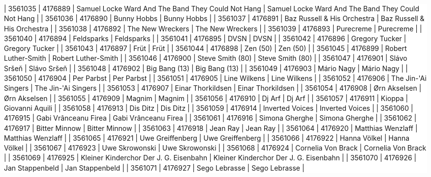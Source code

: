 | 3561035 | 4176889 | Samuel Locke Ward And The Band They Could Not Hang | Samuel Locke Ward And The Band They Could Not Hang |
| 3561036 | 4176890 | Bunny Hobbs | Bunny Hobbs |
| 3561037 | 4176891 | Baz Russell & His Orchestra | Baz Russell & His Orchestra |
| 3561038 | 4176892 | The New Wreckers | The New Wreckers |
| 3561039 | 4176893 | Purecreme | Purecreme |
| 3561040 | 4176894 | Feldsparks | Feldsparks |
| 3561041 | 4176895 | DVSN | DVSN |
| 3561042 | 4176896 | Gregory Tucker | Gregory Tucker |
| 3561043 | 4176897 | Früt | Früt |
| 3561044 | 4176898 | Zen (50) | Zen (50) |
| 3561045 | 4176899 | Robert Luther-Smith | Robert Luther-Smith |
| 3561046 | 4176900 | Steve Smith (80) | Steve Smith (80) |
| 3561047 | 4176901 | Slávo Sršeň | Slávo Sršeň |
| 3561048 | 4176902 | Big Bang (13) | Big Bang (13) |
| 3561049 | 4176903 | Mário Nagy | Mário Nagy |
| 3561050 | 4176904 | Per Parbst | Per Parbst |
| 3561051 | 4176905 | Line Wilkens | Line Wilkens |
| 3561052 | 4176906 | The Jin-'Ai Singers | The Jin-'Ai Singers |
| 3561053 | 4176907 | Einar Thorkildsen | Einar Thorkildsen |
| 3561054 | 4176908 | Ørn Akselsen | Ørn Akselsen |
| 3561055 | 4176909 | Magnim | Magnim |
| 3561056 | 4176910 | Dj Arf | Dj Arf |
| 3561057 | 4176911 | Kioppa | Giovanni Aquili |
| 3561058 | 4176913 | Dis Ditz | Dis Ditz |
| 3561059 | 4176914 | Inverted Voices | Inverted Voices |
| 3561060 | 4176915 | Gabi Vrânceanu Firea | Gabi Vrânceanu Firea |
| 3561061 | 4176916 | Simona Gherghe | Simona Gherghe |
| 3561062 | 4176917 | Bitter Minnow | Bitter Minnow |
| 3561063 | 4176918 | Jean Ray | Jean Ray |
| 3561064 | 4176920 | Matthias Wenzlaff | Matthias Wenzlaff |
| 3561065 | 4176921 | Uwe Greiffenberg | Uwe Greiffenberg |
| 3561066 | 4176922 | Hanna Völkel | Hanna Völkel |
| 3561067 | 4176923 | Uwe Skrowonski | Uwe Skrowonski |
| 3561068 | 4176924 | Cornelia Von Brack | Cornelia Von Brack |
| 3561069 | 4176925 | Kleiner Kinderchor Der J. G. Eisenbahn | Kleiner Kinderchor Der J. G. Eisenbahn |
| 3561070 | 4176926 | Jan Stappenbeld | Jan Stappenbeld |
| 3561071 | 4176927 | Sego Lebrasse | Sego Lebrasse |